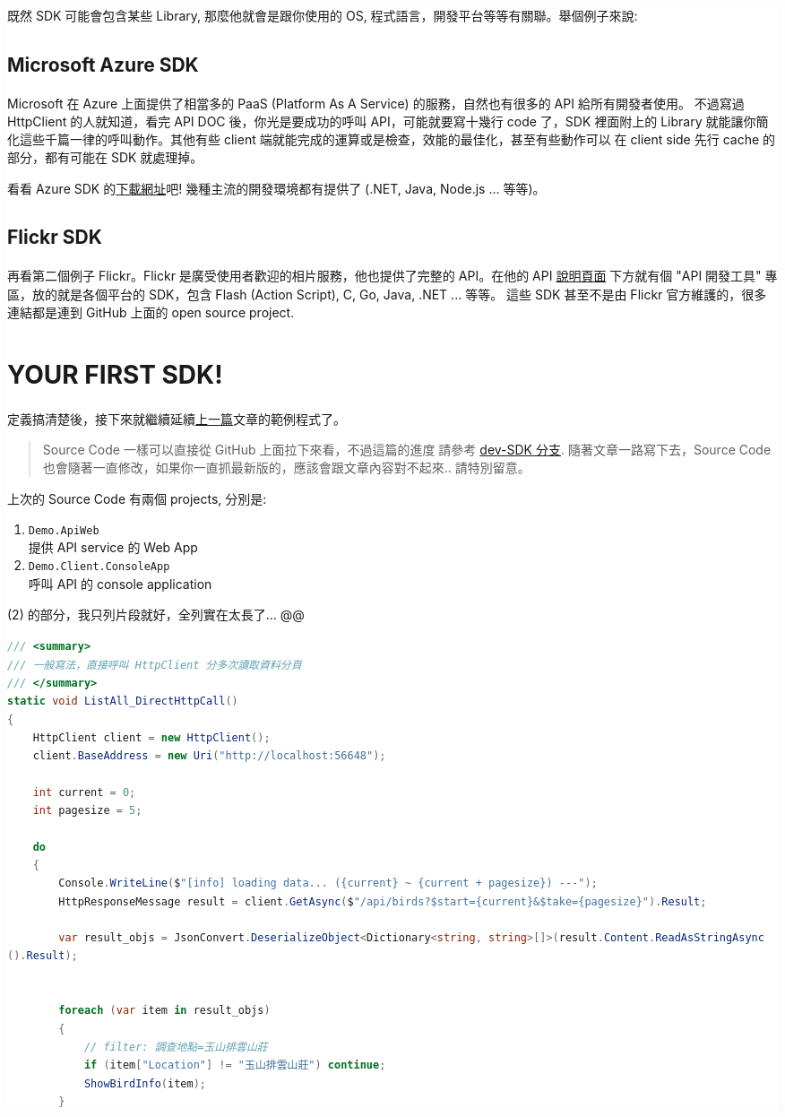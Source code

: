 既然 SDK 可能會包含某些 Library, 那麼他就會是跟你使用的 OS, 程式語言，開發平台等等有關聯。舉個例子來說:

## Microsoft Azure SDK

Microsoft 在 Azure 上面提供了相當多的 PaaS (Platform As A Service) 的服務，自然也有很多的 API 給所有開發者使用。
不過寫過 HttpClient 的人就知道，看完 API DOC 後，你光是要成功的呼叫 API，可能就要寫十幾行 code 了，SDK 裡面附上的
Library 就能讓你簡化這些千篇一律的呼叫動作。其他有些 client 端就能完成的運算或是檢查，效能的最佳化，甚至有些動作可以
在 client side 先行 cache 的部分，都有可能在 SDK 就處理掉。

看看 Azure SDK 的[下載網址](https://azure.microsoft.com/zh-tw/downloads/)吧! 幾種主流的開發環境都有提供了 (.NET, Java, Node.js ... 等等)。

## Flickr SDK

再看第二個例子 Flickr。Flickr 是廣受使用者歡迎的相片服務，他也提供了完整的 API。在他的 API [說明頁面](https://www.flickr.com/services/api/)
下方就有個 "API 開發工具" 專區，放的就是各個平台的 SDK，包含 Flash (Action Script), C, Go, Java, .NET ... 等等。
這些 SDK 甚至不是由 Flickr 官方維護的，很多連結都是連到 GitHub 上面的 open source project.


# YOUR FIRST SDK!

定義搞清楚後，接下來就繼續延續[上一篇](/2016/10/10/microservice3/)文章的範例程式了。

> Source Code 一樣可以直接從 GitHub 上面拉下來看，不過這篇的進度
> 請參考 [dev-SDK 分支](https://github.com/andrew0928/SDKDemo/tree/dev-SDK). 隨著文章一路寫下去，Source Code 也會隨著一直修改，如果你一直抓最新版的，應該會跟文章內容對不起來..
> 請特別留意。

上次的 Source Code 有兩個 projects, 分別是:
1. ```Demo.ApiWeb```  
  提供 API service 的 Web App
2. ```Demo.Client.ConsoleApp```  
  呼叫 API 的 console application

(2) 的部分，我只列片段就好，全列實在太長了... @@

```csharp
/// <summary>
/// 一般寫法，直接呼叫 HttpClient 分多次讀取資料分頁
/// </summary>
static void ListAll_DirectHttpCall()
{
    HttpClient client = new HttpClient();
    client.BaseAddress = new Uri("http://localhost:56648");
    
    int current = 0;
    int pagesize = 5;

    do
    {
        Console.WriteLine($"[info] loading data... ({current} ~ {current + pagesize}) ---");
        HttpResponseMessage result = client.GetAsync($"/api/birds?$start={current}&$take={pagesize}").Result;

        var result_objs = JsonConvert.DeserializeObject<Dictionary<string, string>[]>(result.Content.ReadAsStringAsync().Result);


        foreach (var item in result_objs)
        {
            // filter: 調查地點=玉山排雲山莊
            if (item["Location"] != "玉山排雲山莊") continue;
            ShowBirdInfo(item);
        }
```